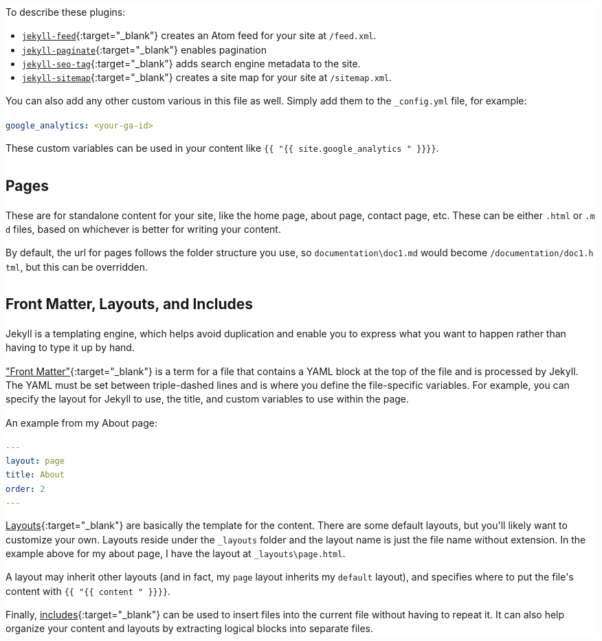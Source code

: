 To describe these plugins:
* [`jekyll-feed`](https://github.com/jekyll/jekyll-feed){:target="_blank"} creates an Atom feed for your site at `/feed.xml`.
* [`jekyll-paginate`](https://jekyllrb.com/docs/pagination/){:target="_blank"} enables pagination
* [`jekyll-seo-tag`](https://github.com/jekyll/jekyll-seo-tag){:target="_blank"} adds search engine metadata to the site.
* [`jekyll-sitemap`](https://github.com/jekyll/jekyll-sitemap){:target="_blank"} creates a site map for your site at `/sitemap.xml`.

You can also add any other custom various in this file as well. Simply add them to the `_config.yml` file, for example:

```yml
google_analytics: <your-ga-id>
```

These custom variables can be used in your content like `{{ "{{ site.google_analytics " }}}}`.

## Pages

These are for standalone content for your site, like the home page, about page, contact page, etc. These can be either `.html` or `.md` files, based on whichever is better for writing your content.

By default, the url for pages follows the folder structure you use, so `documentation\doc1.md` would become `/documentation/doc1.html`, but this can be overridden.

## Front Matter, Layouts, and Includes

Jekyll is a templating engine, which helps avoid duplication and enable you to express what you want to happen rather than having to type it up by hand.

["Front Matter"](https://jekyllrb.com/docs/front-matter/){:target="_blank"} is a term for a file that contains a YAML block at the top of the file and is processed by Jekyll. The YAML must be set between triple-dashed lines and is where you define the file-specific variables. For example, you can specify the layout for Jekyll to use, the title, and custom variables to use within the page.

An example from my About page:

```yml
---
layout: page
title: About
order: 2
---
```

[Layouts](https://jekyllrb.com/docs/layouts/){:target="_blank"} are basically the template for the content. There are some default layouts, but you'll likely want to customize your own. Layouts reside under the `_layouts` folder and the layout name is just the file name without extension. In the example above for my about page, I have the layout at `_layouts\page.html`.

A layout may inherit other layouts (and in fact, my `page` layout inherits my `default` layout), and specifies where to put the file's content with `{{ "{{ content " }}}}`.

Finally, [includes](https://jekyllrb.com/docs/includes/){:target="_blank"} can be used to insert files into the current file without having to repeat it. It can also help organize your content and layouts by extracting logical blocks into separate files.
